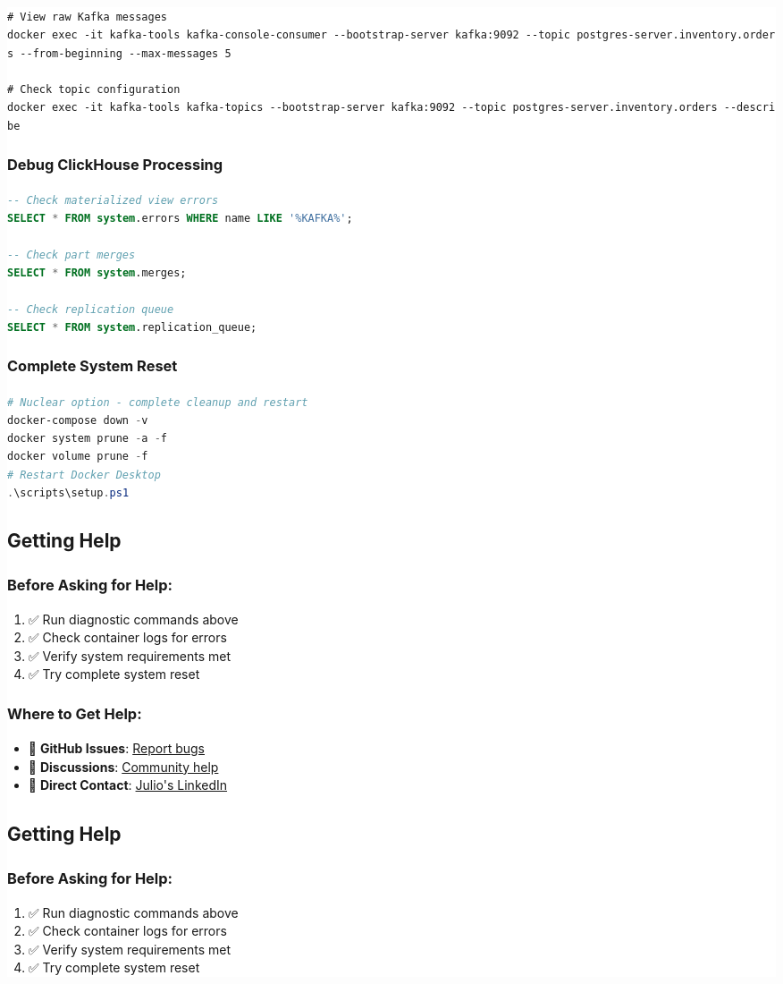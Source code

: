 ```
# View raw Kafka messages
docker exec -it kafka-tools kafka-console-consumer --bootstrap-server kafka:9092 --topic postgres-server.inventory.orders --from-beginning --max-messages 5

# Check topic configuration
docker exec -it kafka-tools kafka-topics --bootstrap-server kafka:9092 --topic postgres-server.inventory.orders --describe
```

### Debug ClickHouse Processing
```sql
-- Check materialized view errors
SELECT * FROM system.errors WHERE name LIKE '%KAFKA%';

-- Check part merges
SELECT * FROM system.merges;

-- Check replication queue
SELECT * FROM system.replication_queue;
```

### Complete System Reset
```powershell
# Nuclear option - complete cleanup and restart
docker-compose down -v
docker system prune -a -f
docker volume prune -f
# Restart Docker Desktop
.\scripts\setup.ps1
```

## Getting Help

### Before Asking for Help:
1. ✅ Run diagnostic commands above
2. ✅ Check container logs for errors
3. ✅ Verify system requirements met
4. ✅ Try complete system reset

### Where to Get Help:
- 🐛 **GitHub Issues**: [Report bugs](https://github.com/Julio-analyst/debezium-cdc-mirroring/issues)
- 💬 **Discussions**: [Community help](https://github.com/Julio-analyst/debezium-cdc-mirroring/discussions)
- 📧 **Direct Contact**: [Julio's LinkedIn](https://www.linkedin.com/in/farrel-julio-427143288)

## Getting Help

### Before Asking for Help:
1. ✅ Run diagnostic commands above
2. ✅ Check container logs for errors
3. ✅ Verify system requirements met
4. ✅ Try complete system reset
